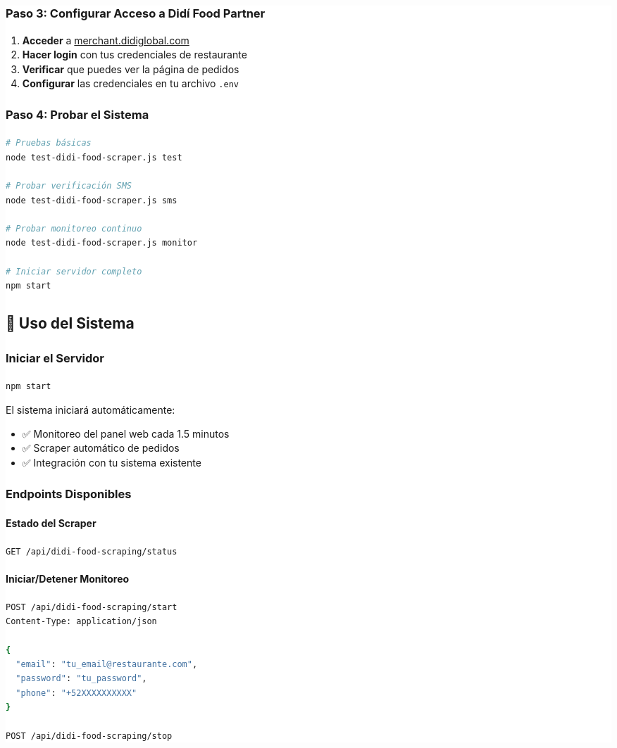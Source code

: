### **Paso 3: Configurar Acceso a Didí Food Partner**
1. **Acceder** a [merchant.didiglobal.com](https://merchant.didiglobal.com)
2. **Hacer login** con tus credenciales de restaurante
3. **Verificar** que puedes ver la página de pedidos
4. **Configurar** las credenciales en tu archivo `.env`

### **Paso 4: Probar el Sistema**
```bash
# Pruebas básicas
node test-didi-food-scraper.js test

# Probar verificación SMS
node test-didi-food-scraper.js sms

# Probar monitoreo continuo
node test-didi-food-scraper.js monitor

# Iniciar servidor completo
npm start
```

## 🔧 **Uso del Sistema**

### **Iniciar el Servidor**
```bash
npm start
```

El sistema iniciará automáticamente:
- ✅ Monitoreo del panel web cada 1.5 minutos
- ✅ Scraper automático de pedidos
- ✅ Integración con tu sistema existente

### **Endpoints Disponibles**

#### **Estado del Scraper**
```bash
GET /api/didi-food-scraping/status
```

#### **Iniciar/Detener Monitoreo**
```bash
POST /api/didi-food-scraping/start
Content-Type: application/json

{
  "email": "tu_email@restaurante.com",
  "password": "tu_password",
  "phone": "+52XXXXXXXXXX"
}

POST /api/didi-food-scraping/stop
```
